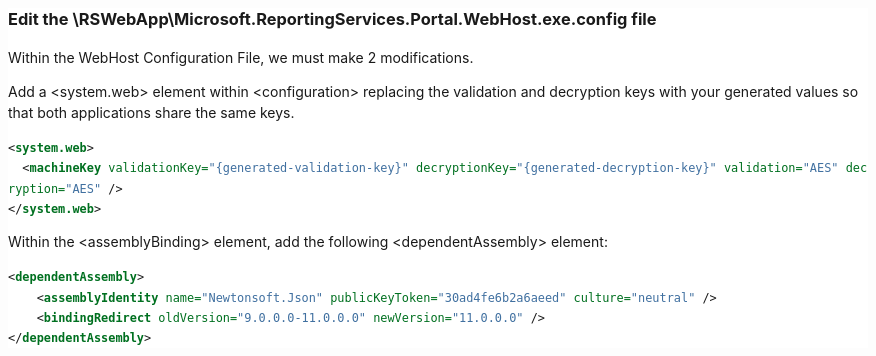 ### Edit the \RSWebApp\Microsoft.ReportingServices.Portal.WebHost.exe.config file

Within the WebHost Configuration File, we must make 2 modifications.

Add a &lt;system.web&gt; element within &lt;configuration&gt; replacing the validation and decryption keys with your generated values so that both applications share the same keys.

```xml
<system.web>
  <machineKey validationKey="{generated-validation-key}" decryptionKey="{generated-decryption-key}" validation="AES" decryption="AES" />
</system.web>
```

Within the &lt;assemblyBinding&gt; element, add the following &lt;dependentAssembly&gt; element:

```xml
<dependentAssembly>
    <assemblyIdentity name="Newtonsoft.Json" publicKeyToken="30ad4fe6b2a6aeed" culture="neutral" />
    <bindingRedirect oldVersion="9.0.0.0-11.0.0.0" newVersion="11.0.0.0" />
</dependentAssembly>
```